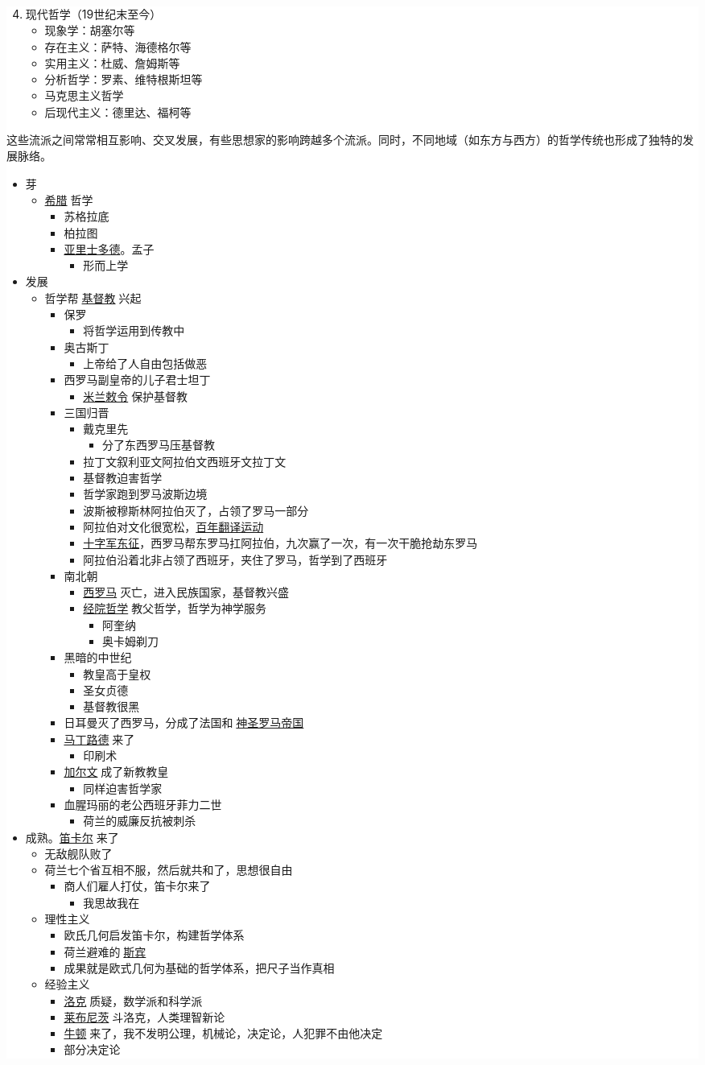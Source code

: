 4. 现代哲学（19世纪末至今）
	- 现象学：胡塞尔等
	- 存在主义：萨特、海德格尔等
	- 实用主义：杜威、詹姆斯等
	- 分析哲学：罗素、维特根斯坦等
	- 马克思主义哲学
	- 后现代主义：德里达、福柯等

这些流派之间常常相互影响、交叉发展，有些思想家的影响跨越多个流派。同时，不同地域（如东方与西方）的哲学传统也形成了独特的发展脉络。

- 芽
	- [希腊](希腊.md) 哲学  
		- 苏格拉底  
		- 柏拉图  
		- [亚里士多德](亚里士多德.md)。孟子  
			- 形而上学
- 发展
	- 哲学帮 [基督教](基督教.md) 兴起  
		- 保罗  
			- 将哲学运用到传教中  
		- 奥古斯丁  
			- 上帝给了人自由包括做恶  
		- 西罗马副皇帝的儿子君士坦丁  
			- [米兰敕令](米兰敕令) 保护基督教  
	    - 三国归晋  
	        - 戴克里先  
	            - 分了东西罗马压基督教  
	        - 拉丁文叙利亚文阿拉伯文西班牙文拉丁文  
	        - 基督教迫害哲学  
	        - 哲学家跑到罗马波斯边境  
	        - 波斯被穆斯林阿拉伯灭了，占领了罗马一部分  
	        - 阿拉伯对文化很宽松，[百年翻译运动](百年翻译运动)  
	        - [十字军东征](十字军东征.md)，西罗马帮东罗马扛阿拉伯，九次赢了一次，有一次干脆抢劫东罗马  
	        - 阿拉伯沿着北非占领了西班牙，夹住了罗马，哲学到了西班牙  
	    - 南北朝  
	        - [西罗马](西罗马) 灭亡，进入民族国家，基督教兴盛  
	        - [经院哲学](经院哲学.md) 教父哲学，哲学为神学服务
	            - 阿奎纳  
	            - 奥卡姆剃刀  
	    - 黑暗的中世纪  
	        - 教皇高于皇权  
	        - 圣女贞德  
	        - 基督教很黑  
	    - 日耳曼灭了西罗马，分成了法国和 [神圣罗马帝国](神圣罗马帝国%20%20)
	    - [马丁路德](马丁路德) 来了  
	        - 印刷术  
	    - [加尔文](加尔文) 成了新教教皇  
	        - 同样迫害哲学家  
	    - 血腥玛丽的老公西班牙菲力二世  
	        - 荷兰的威廉反抗被刺杀  
- 成熟。[笛卡尔](笛卡尔.md) 来了  
    - 无敌舰队败了  
    - 荷兰七个省互相不服，然后就共和了，思想很自由  
        - 商人们雇人打仗，笛卡尔来了  
            - 我思故我在  
    - 理性主义  
        - 欧氏几何启发笛卡尔，构建哲学体系  
        - 荷兰避难的 [斯宾](斯宾)  
        - 成果就是欧式几何为基础的哲学体系，把尺子当作真相
    - 经验主义  
        - [洛克](洛克) 质疑，数学派和科学派  
        - [莱布尼茨](莱布尼茨.md) 斗洛克，人类理智新论  
        - [牛顿](牛顿.md) 来了，我不发明公理，机械论，决定论，人犯罪不由他决定  
        - 部分决定论
